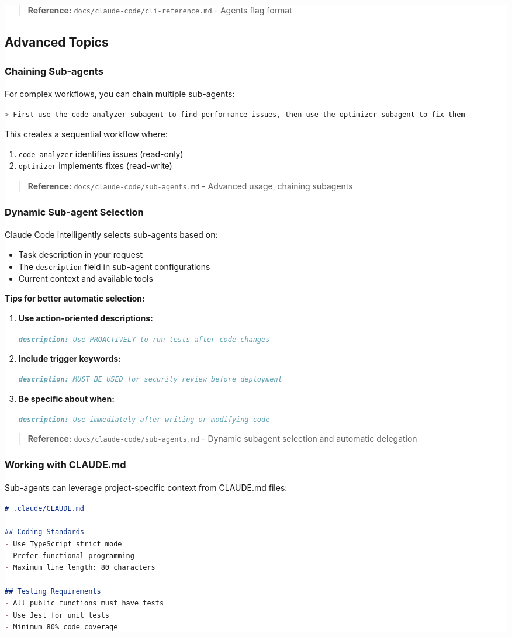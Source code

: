 > **Reference:** `docs/claude-code/cli-reference.md` - Agents flag format

## Advanced Topics

### Chaining Sub-agents

For complex workflows, you can chain multiple sub-agents:

```bash
> First use the code-analyzer subagent to find performance issues, then use the optimizer subagent to fix them
```

This creates a sequential workflow where:
1. `code-analyzer` identifies issues (read-only)
2. `optimizer` implements fixes (read-write)

> **Reference:** `docs/claude-code/sub-agents.md` - Advanced usage, chaining subagents

### Dynamic Sub-agent Selection

Claude Code intelligently selects sub-agents based on:
- Task description in your request
- The `description` field in sub-agent configurations
- Current context and available tools

**Tips for better automatic selection:**

1. **Use action-oriented descriptions:**
   ```markdown
   description: Use PROACTIVELY to run tests after code changes
   ```

2. **Include trigger keywords:**
   ```markdown
   description: MUST BE USED for security review before deployment
   ```

3. **Be specific about when:**
   ```markdown
   description: Use immediately after writing or modifying code
   ```

> **Reference:** `docs/claude-code/sub-agents.md` - Dynamic subagent selection and automatic delegation

### Working with CLAUDE.md

Sub-agents can leverage project-specific context from CLAUDE.md files:

```markdown
# .claude/CLAUDE.md

## Coding Standards
- Use TypeScript strict mode
- Prefer functional programming
- Maximum line length: 80 characters

## Testing Requirements
- All public functions must have tests
- Use Jest for unit tests
- Minimum 80% code coverage
```
